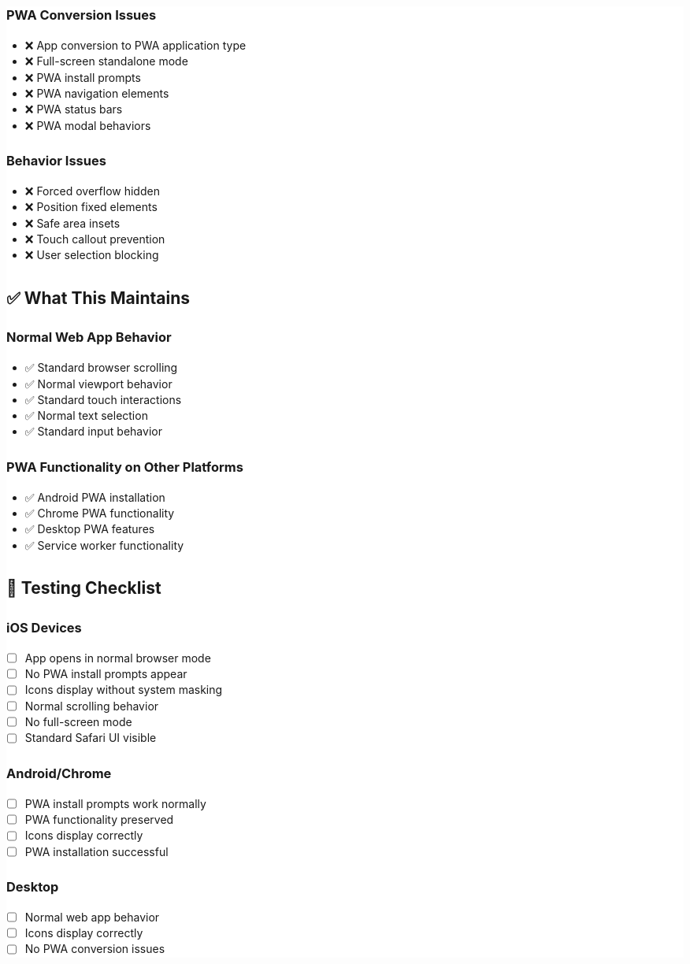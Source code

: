### PWA Conversion Issues
- ❌ App conversion to PWA application type
- ❌ Full-screen standalone mode
- ❌ PWA install prompts
- ❌ PWA navigation elements
- ❌ PWA status bars
- ❌ PWA modal behaviors

### Behavior Issues
- ❌ Forced overflow hidden
- ❌ Position fixed elements
- ❌ Safe area insets
- ❌ Touch callout prevention
- ❌ User selection blocking

## ✅ What This Maintains

### Normal Web App Behavior
- ✅ Standard browser scrolling
- ✅ Normal viewport behavior
- ✅ Standard touch interactions
- ✅ Normal text selection
- ✅ Standard input behavior

### PWA Functionality on Other Platforms
- ✅ Android PWA installation
- ✅ Chrome PWA functionality
- ✅ Desktop PWA features
- ✅ Service worker functionality

## 🧪 Testing Checklist

### iOS Devices
- [ ] App opens in normal browser mode
- [ ] No PWA install prompts appear
- [ ] Icons display without system masking
- [ ] Normal scrolling behavior
- [ ] No full-screen mode
- [ ] Standard Safari UI visible

### Android/Chrome
- [ ] PWA install prompts work normally
- [ ] PWA functionality preserved
- [ ] Icons display correctly
- [ ] PWA installation successful

### Desktop
- [ ] Normal web app behavior
- [ ] Icons display correctly
- [ ] No PWA conversion issues
